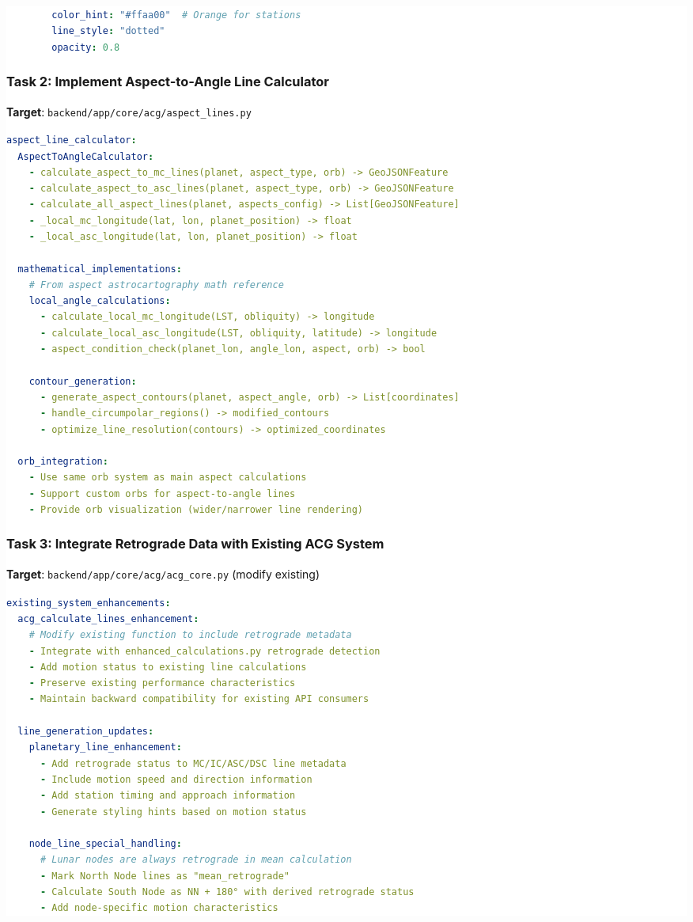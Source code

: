 ```yaml
        color_hint: "#ffaa00"  # Orange for stations
        line_style: "dotted"
        opacity: 0.8
```

### Task 2: Implement Aspect-to-Angle Line Calculator
**Target**: `backend/app/core/acg/aspect_lines.py`
```yaml
aspect_line_calculator:
  AspectToAngleCalculator:
    - calculate_aspect_to_mc_lines(planet, aspect_type, orb) -> GeoJSONFeature
    - calculate_aspect_to_asc_lines(planet, aspect_type, orb) -> GeoJSONFeature
    - calculate_all_aspect_lines(planet, aspects_config) -> List[GeoJSONFeature]
    - _local_mc_longitude(lat, lon, planet_position) -> float
    - _local_asc_longitude(lat, lon, planet_position) -> float
    
  mathematical_implementations:
    # From aspect astrocartography math reference
    local_angle_calculations:
      - calculate_local_mc_longitude(LST, obliquity) -> longitude
      - calculate_local_asc_longitude(LST, obliquity, latitude) -> longitude
      - aspect_condition_check(planet_lon, angle_lon, aspect, orb) -> bool
      
    contour_generation:
      - generate_aspect_contours(planet, aspect_angle, orb) -> List[coordinates]
      - handle_circumpolar_regions() -> modified_contours
      - optimize_line_resolution(contours) -> optimized_coordinates
      
  orb_integration:
    - Use same orb system as main aspect calculations
    - Support custom orbs for aspect-to-angle lines
    - Provide orb visualization (wider/narrower line rendering)
```

### Task 3: Integrate Retrograde Data with Existing ACG System
**Target**: `backend/app/core/acg/acg_core.py` (modify existing)
```yaml
existing_system_enhancements:
  acg_calculate_lines_enhancement:
    # Modify existing function to include retrograde metadata
    - Integrate with enhanced_calculations.py retrograde detection
    - Add motion status to existing line calculations
    - Preserve existing performance characteristics
    - Maintain backward compatibility for existing API consumers
    
  line_generation_updates:
    planetary_line_enhancement:
      - Add retrograde status to MC/IC/ASC/DSC line metadata
      - Include motion speed and direction information
      - Add station timing and approach information
      - Generate styling hints based on motion status
      
    node_line_special_handling:
      # Lunar nodes are always retrograde in mean calculation
      - Mark North Node lines as "mean_retrograde"
      - Calculate South Node as NN + 180° with derived retrograde status
      - Add node-specific motion characteristics
```
